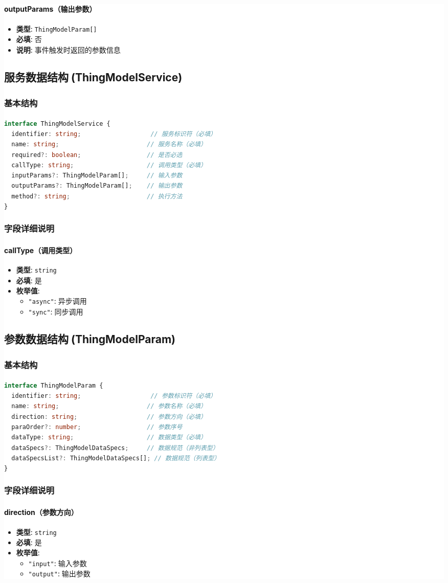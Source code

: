 #### outputParams（输出参数）
- **类型**: `ThingModelParam[]`
- **必填**: 否
- **说明**: 事件触发时返回的参数信息

## 服务数据结构 (ThingModelService)

### 基本结构

```typescript
interface ThingModelService {
  identifier: string;                   // 服务标识符（必填）
  name: string;                        // 服务名称（必填）
  required?: boolean;                  // 是否必选
  callType: string;                    // 调用类型（必填）
  inputParams?: ThingModelParam[];     // 输入参数
  outputParams?: ThingModelParam[];    // 输出参数
  method?: string;                     // 执行方法
}
```

### 字段详细说明

#### callType（调用类型）
- **类型**: `string`
- **必填**: 是
- **枚举值**:
  - `"async"`: 异步调用
  - `"sync"`: 同步调用

## 参数数据结构 (ThingModelParam)

### 基本结构

```typescript
interface ThingModelParam {
  identifier: string;                   // 参数标识符（必填）
  name: string;                        // 参数名称（必填）
  direction: string;                   // 参数方向（必填）
  paraOrder?: number;                  // 参数序号
  dataType: string;                    // 数据类型（必填）
  dataSpecs?: ThingModelDataSpecs;     // 数据规范（非列表型）
  dataSpecsList?: ThingModelDataSpecs[]; // 数据规范（列表型）
}
```

### 字段详细说明

#### direction（参数方向）
- **类型**: `string`
- **必填**: 是
- **枚举值**:
  - `"input"`: 输入参数
  - `"output"`: 输出参数
